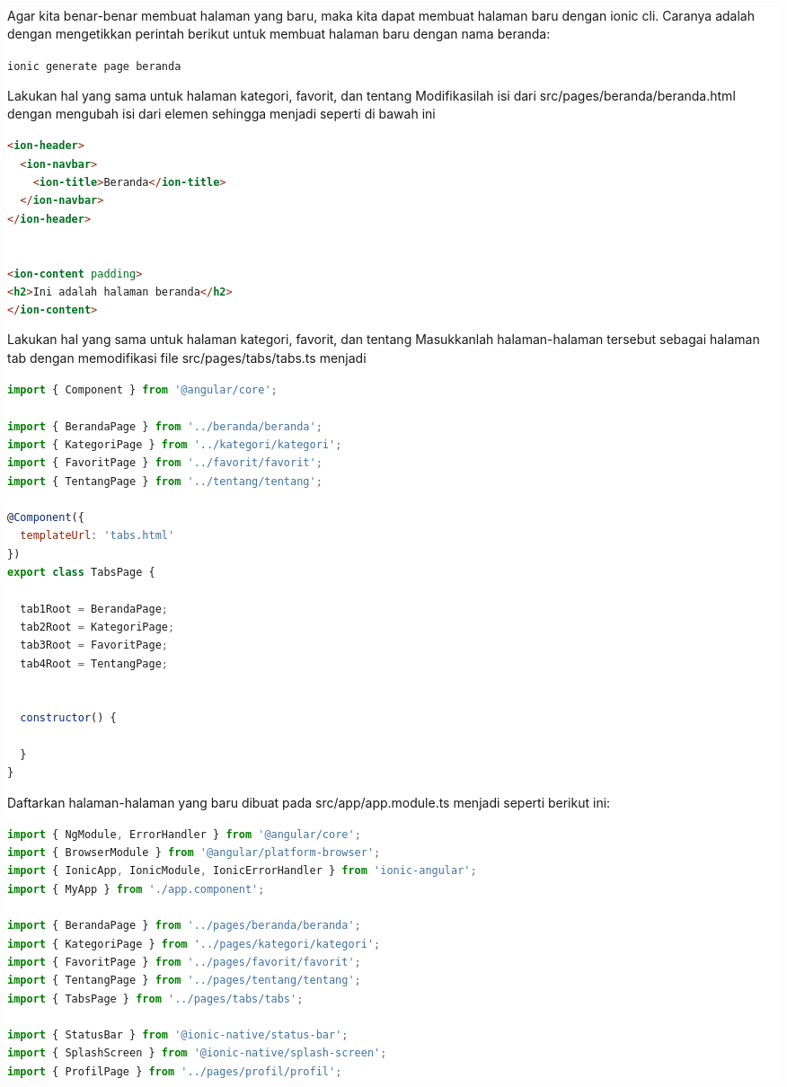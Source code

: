 Agar kita benar-benar membuat halaman yang baru, maka kita dapat membuat halaman baru dengan ionic cli. Caranya adalah dengan mengetikkan perintah berikut untuk membuat halaman baru dengan nama beranda:
```unix
ionic generate page beranda
```
Lakukan hal yang sama untuk halaman kategori, favorit, dan tentang
Modifikasilah isi dari src/pages/beranda/beranda.html dengan mengubah isi dari elemen <ion-content> sehingga menjadi seperti di bawah ini
```html
<ion-header>
  <ion-navbar>
    <ion-title>Beranda</ion-title>
  </ion-navbar>
</ion-header>


<ion-content padding>
<h2>Ini adalah halaman beranda</h2>
</ion-content>
```

Lakukan hal yang sama untuk halaman kategori, favorit, dan tentang
Masukkanlah halaman-halaman tersebut sebagai halaman tab dengan memodifikasi file src/pages/tabs/tabs.ts menjadi
```javascript
import { Component } from '@angular/core';

import { BerandaPage } from '../beranda/beranda';
import { KategoriPage } from '../kategori/kategori';
import { FavoritPage } from '../favorit/favorit';
import { TentangPage } from '../tentang/tentang';

@Component({
  templateUrl: 'tabs.html'
})
export class TabsPage {

  tab1Root = BerandaPage;
  tab2Root = KategoriPage;
  tab3Root = FavoritPage;
  tab4Root = TentangPage;
  

  constructor() {

  }
}
```

Daftarkan halaman-halaman yang baru dibuat pada src/app/app.module.ts menjadi seperti berikut ini:
```javascript
import { NgModule, ErrorHandler } from '@angular/core';
import { BrowserModule } from '@angular/platform-browser';
import { IonicApp, IonicModule, IonicErrorHandler } from 'ionic-angular';
import { MyApp } from './app.component';

import { BerandaPage } from '../pages/beranda/beranda';
import { KategoriPage } from '../pages/kategori/kategori';
import { FavoritPage } from '../pages/favorit/favorit';
import { TentangPage } from '../pages/tentang/tentang';
import { TabsPage } from '../pages/tabs/tabs';

import { StatusBar } from '@ionic-native/status-bar';
import { SplashScreen } from '@ionic-native/splash-screen';
import { ProfilPage } from '../pages/profil/profil';
```